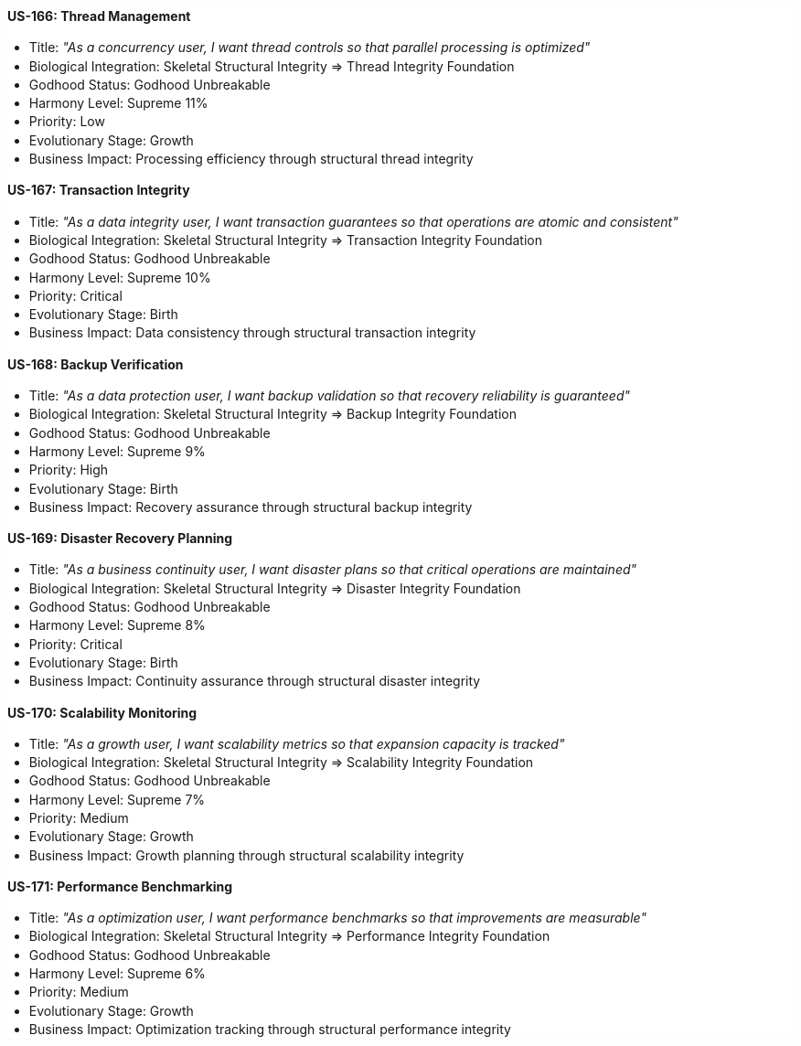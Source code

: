 **US-166: Thread Management**
- Title: *"As a concurrency user, I want thread controls so that parallel processing is optimized"*
- Biological Integration: Skeletal Structural Integrity ⇒ Thread Integrity Foundation
- Godhood Status: Godhood Unbreakable
- Harmony Level: Supreme 11%
- Priority: Low
- Evolutionary Stage: Growth
- Business Impact: Processing efficiency through structural thread integrity

**US-167: Transaction Integrity**
- Title: *"As a data integrity user, I want transaction guarantees so that operations are atomic and consistent"*
- Biological Integration: Skeletal Structural Integrity ⇒ Transaction Integrity Foundation
- Godhood Status: Godhood Unbreakable
- Harmony Level: Supreme 10%
- Priority: Critical
- Evolutionary Stage: Birth
- Business Impact: Data consistency through structural transaction integrity

**US-168: Backup Verification**
- Title: *"As a data protection user, I want backup validation so that recovery reliability is guaranteed"*
- Biological Integration: Skeletal Structural Integrity ⇒ Backup Integrity Foundation
- Godhood Status: Godhood Unbreakable
- Harmony Level: Supreme 9%
- Priority: High
- Evolutionary Stage: Birth
- Business Impact: Recovery assurance through structural backup integrity

**US-169: Disaster Recovery Planning**
- Title: *"As a business continuity user, I want disaster plans so that critical operations are maintained"*
- Biological Integration: Skeletal Structural Integrity ⇒ Disaster Integrity Foundation
- Godhood Status: Godhood Unbreakable
- Harmony Level: Supreme 8%
- Priority: Critical
- Evolutionary Stage: Birth
- Business Impact: Continuity assurance through structural disaster integrity

**US-170: Scalability Monitoring**
- Title: *"As a growth user, I want scalability metrics so that expansion capacity is tracked"*
- Biological Integration: Skeletal Structural Integrity ⇒ Scalability Integrity Foundation
- Godhood Status: Godhood Unbreakable
- Harmony Level: Supreme 7%
- Priority: Medium
- Evolutionary Stage: Growth
- Business Impact: Growth planning through structural scalability integrity

**US-171: Performance Benchmarking**
- Title: *"As a optimization user, I want performance benchmarks so that improvements are measurable"*
- Biological Integration: Skeletal Structural Integrity ⇒ Performance Integrity Foundation
- Godhood Status: Godhood Unbreakable
- Harmony Level: Supreme 6%
- Priority: Medium
- Evolutionary Stage: Growth
- Business Impact: Optimization tracking through structural performance integrity
